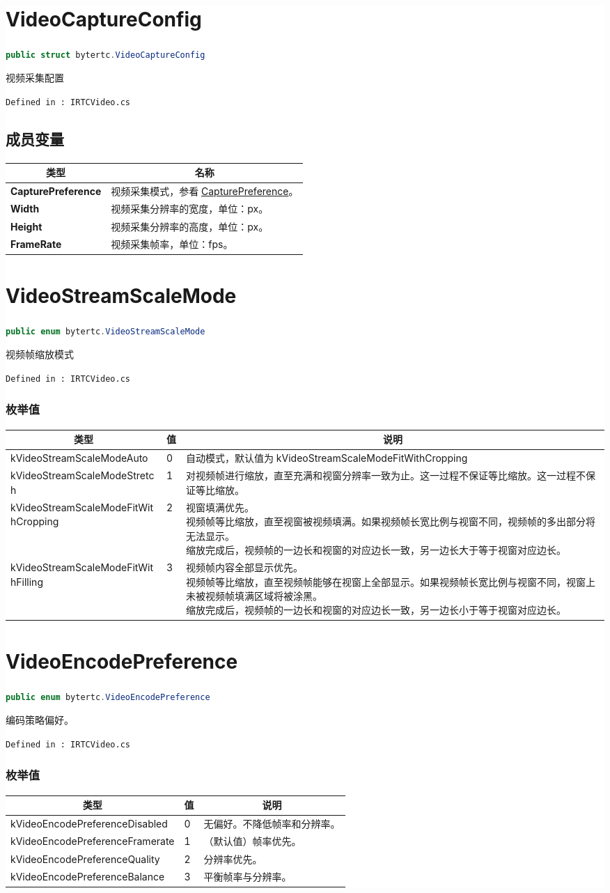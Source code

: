 # VideoCaptureConfig
```csharp
public struct bytertc.VideoCaptureConfig
```

视频采集配置


`Defined in : IRTCVideo.cs`

## 成员变量
| 类型 | 名称 |
| --- | --- |
| **CapturePreference** | 视频采集模式，参看 [CapturePreference](#capturepreference)。 |
| **Width** | 视频采集分辨率的宽度，单位：px。 |
| **Height** | 视频采集分辨率的高度，单位：px。 |
| **FrameRate** | 视频采集帧率，单位：fps。 |

# VideoStreamScaleMode
```csharp
public enum bytertc.VideoStreamScaleMode
```

视频帧缩放模式


`Defined in : IRTCVideo.cs`

### 枚举值
| 类型 | 值 | 说明 |
| --- | --- | --- |
| kVideoStreamScaleModeAuto | 0 | 自动模式，默认值为 kVideoStreamScaleModeFitWithCropping |
| kVideoStreamScaleModeStretch | 1 | 对视频帧进行缩放，直至充满和视窗分辨率一致为止。这一过程不保证等比缩放。这一过程不保证等比缩放。 |
| kVideoStreamScaleModeFitWithCropping | 2 | 视窗填满优先。<br/>视频帧等比缩放，直至视窗被视频填满。如果视频帧长宽比例与视窗不同，视频帧的多出部分将无法显示。<br/>缩放完成后，视频帧的一边长和视窗的对应边长一致，另一边长大于等于视窗对应边长。 |
| kVideoStreamScaleModeFitWithFilling | 3 | 视频帧内容全部显示优先。<br/>视频帧等比缩放，直至视频帧能够在视窗上全部显示。如果视频帧长宽比例与视窗不同，视窗上未被视频帧填满区域将被涂黑。<br/>缩放完成后，视频帧的一边长和视窗的对应边长一致，另一边长小于等于视窗对应边长。 |

# VideoEncodePreference
```csharp
public enum bytertc.VideoEncodePreference
```

编码策略偏好。


`Defined in : IRTCVideo.cs`

### 枚举值
| 类型 | 值 | 说明 |
| --- | --- | --- |
| kVideoEncodePreferenceDisabled | 0 | 无偏好。不降低帧率和分辨率。 |
| kVideoEncodePreferenceFramerate | 1 | （默认值）帧率优先。 |
| kVideoEncodePreferenceQuality | 2 | 分辨率优先。 |
| kVideoEncodePreferenceBalance | 3 | 平衡帧率与分辨率。 |
